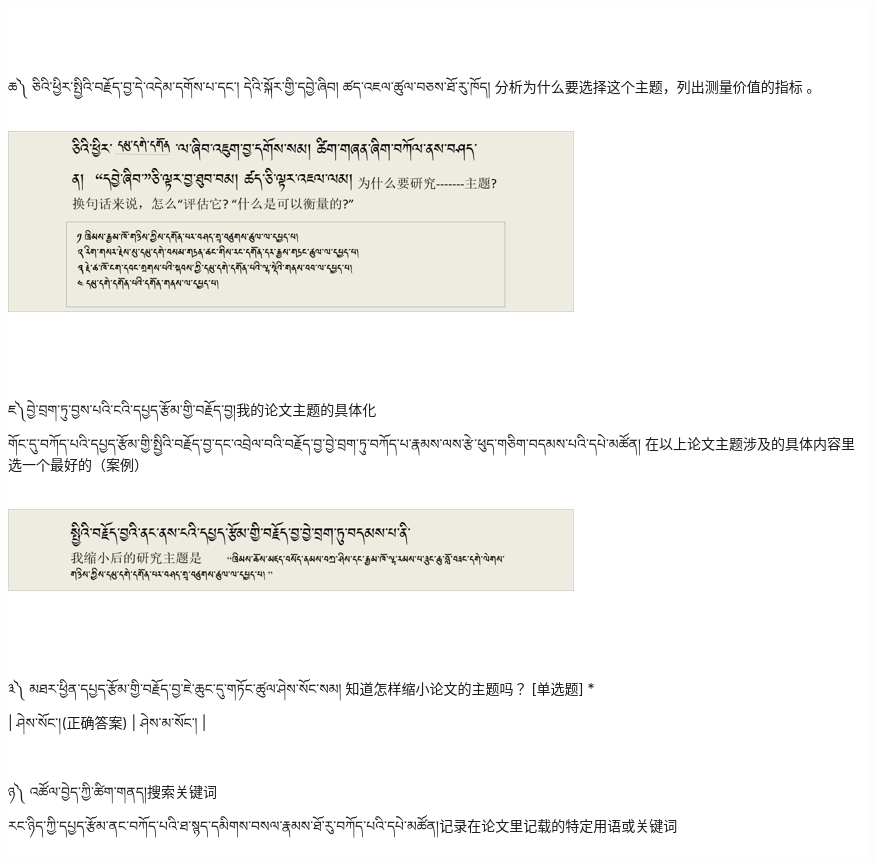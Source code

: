 
 


 


  
ཆ༽ ཅིའི་ཕྱིར་སྤྱིའི་བརྗོད་བྱ་དེ་འདེམ་དགོས་པ་དང་། དེའི་སྐོར་གྱི་དབྱེ་ཞིབ། ཚད་འཇལ་ཚུལ་བཅས་ཐོ་རུ་ཁོད། 分析为什么要选择这个主题，列出测量价值的指标 。  
 


![Image](images/000010.png)


 


 


  
ཇ༽བྱེ་བྲག་ཏུ་བྱས་པའི་ངའི་དཔྱད་རྩོམ་གྱི་བརྗོད་བྱ།我的论文主题的具体化  
  
གོང་དུ་བཀོད་པའི་དཔྱད་རྩོམ་གྱི་སྤྱིའི་བརྗོད་བྱ་དང་འབྲེལ་བའི་བརྗོད་བྱ་བྱེ་བྲག་ཏུ་བཀོད་པ་རྣམས་ལས་རྩེ་ཕུད་གཅིག་བདམས་པའི་དཔེ་མཚོན། 在以上论文主题涉及的具体内容里选一个最好的（案例）  
 


![Image](images/000011.png)


 


 


  
༣༽ མཐར་ཕྱིན་དཔྱད་རྩོམ་གྱི་བརྗོད་བྱ་ཇེ་ཆུང་དུ་གཏོང་ཚུལ་ཤེས་སོང་སམ། 知道怎样缩小论文的主题吗？ [单选题] *




| ཤེས་སོང་།(正确答案) | ཤེས་མ་སོང་། |


 


ཉ༽ འཚོལ་བྱེད་ཀྱི་ཚིག་གནད།搜索关键词  
  
རང་ཉིད་ཀྱི་དཔྱད་རྩོམ་ནང་བཀོད་པའི་ཐ་སྙད་དམིགས་བསལ་རྣམས་ཐོ་རུ་བཀོད་པའི་དཔེ་མཚོན།记录在论文里记载的特定用语或关键词  
 
